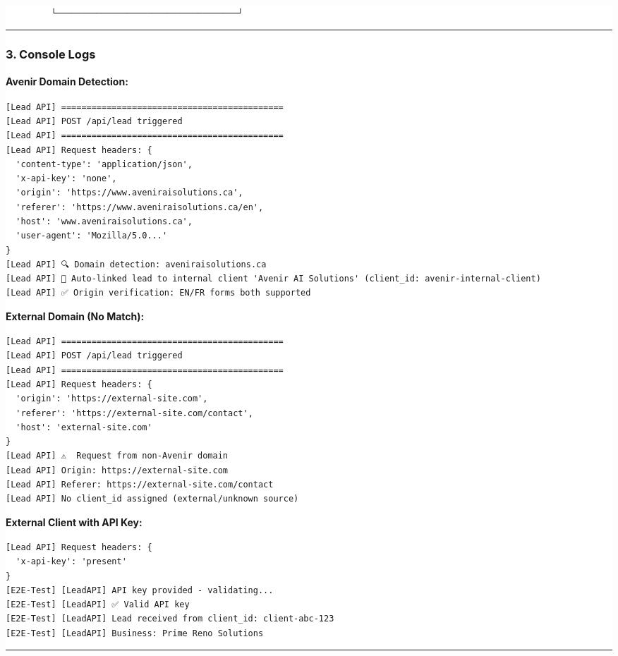 ```
         └────────────────────────────────────┘
```

---

### **3. Console Logs**

**Avenir Domain Detection:**
```
[Lead API] ============================================
[Lead API] POST /api/lead triggered
[Lead API] ============================================
[Lead API] Request headers: {
  'content-type': 'application/json',
  'x-api-key': 'none',
  'origin': 'https://www.aveniraisolutions.ca',
  'referer': 'https://www.aveniraisolutions.ca/en',
  'host': 'www.aveniraisolutions.ca',
  'user-agent': 'Mozilla/5.0...'
}
[Lead API] 🔍 Domain detection: aveniraisolutions.ca
[Lead API] 🏢 Auto-linked lead to internal client 'Avenir AI Solutions' (client_id: avenir-internal-client)
[Lead API] ✅ Origin verification: EN/FR forms both supported
```

**External Domain (No Match):**
```
[Lead API] ============================================
[Lead API] POST /api/lead triggered
[Lead API] ============================================
[Lead API] Request headers: {
  'origin': 'https://external-site.com',
  'referer': 'https://external-site.com/contact',
  'host': 'external-site.com'
}
[Lead API] ⚠️  Request from non-Avenir domain
[Lead API] Origin: https://external-site.com
[Lead API] Referer: https://external-site.com/contact
[Lead API] No client_id assigned (external/unknown source)
```

**External Client with API Key:**
```
[Lead API] Request headers: {
  'x-api-key': 'present'
}
[E2E-Test] [LeadAPI] API key provided - validating...
[E2E-Test] [LeadAPI] ✅ Valid API key
[E2E-Test] [LeadAPI] Lead received from client_id: client-abc-123
[E2E-Test] [LeadAPI] Business: Prime Reno Solutions
```

---
